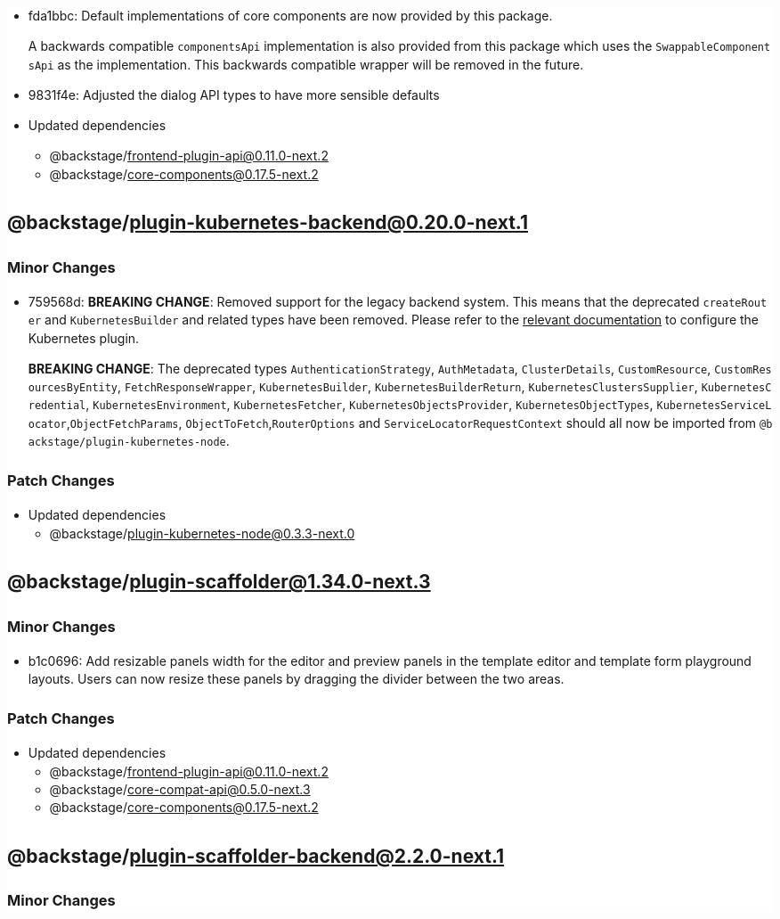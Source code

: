 - fda1bbc: Default implementations of core components are now provided by this package.

  A backwards compatible `componentsApi` implementation is also provided from this package which uses the `SwappableComponentsApi` as the implementation. This backwards compatible wrapper will be removed in the future.

- 9831f4e: Adjusted the dialog API types to have more sensible defaults

- Updated dependencies
  - @backstage/frontend-plugin-api@0.11.0-next.2
  - @backstage/core-components@0.17.5-next.2

## @backstage/plugin-kubernetes-backend@0.20.0-next.1

### Minor Changes

- 759568d: **BREAKING CHANGE**: Removed support for the legacy backend system. This means that the deprecated `createRouter` and `KubernetesBuilder` and related types have been removed. Please refer to the [relevant documentation](https://backstage.io/docs/features/kubernetes/installation/#adding-kubernetes-backend-plugin) to configure the Kubernetes plugin.

  **BREAKING CHANGE**: The deprecated types `AuthenticationStrategy`, `AuthMetadata`, `ClusterDetails`, `CustomResource`, `CustomResourcesByEntity`, `FetchResponseWrapper`, `KubernetesBuilder`, `KubernetesBuilderReturn`, `KubernetesClustersSupplier`, `KubernetesCredential`, `KubernetesEnvironment`, `KubernetesFetcher`, `KubernetesObjectsProvider`, `KubernetesObjectTypes`, `KubernetesServiceLocator`,`ObjectFetchParams`, `ObjectToFetch`,`RouterOptions` and `ServiceLocatorRequestContext` should all now be imported from `@backstage/plugin-kubernetes-node`.

### Patch Changes

- Updated dependencies
  - @backstage/plugin-kubernetes-node@0.3.3-next.0

## @backstage/plugin-scaffolder@1.34.0-next.3

### Minor Changes

- b1c0696: Add resizable panels width for the editor and preview panels in the template editor and template form playground layouts. Users can now resize these panels by dragging the divider between the two areas.

### Patch Changes

- Updated dependencies
  - @backstage/frontend-plugin-api@0.11.0-next.2
  - @backstage/core-compat-api@0.5.0-next.3
  - @backstage/core-components@0.17.5-next.2

## @backstage/plugin-scaffolder-backend@2.2.0-next.1

### Minor Changes
